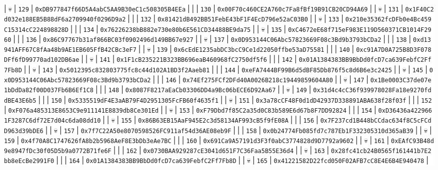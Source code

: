 | 💀 | `129` | `0xDB977847f66D5A4abC5AA9B30eC1c508305B4EEa` |
|  | `130` | `0x00F70c460CE2A760c7Fa8fBf19B91CB20CD94A69` |
| 💀 | `131` | `0x1F40C2d032e188EB5B88dF6a2709940f0296D9a2` |
|  | `132` | `0x81421dB492BB51FebE43bF1F4EcD796e52aC03B0` |
| 💀 | `133` | `0x210e35362fcDFb0e4Bc459C15314cC224898828D` |
|  | `134` | `0x76226238bB882e730e80b6E561CD34488BE9da75` |
| 💀 | `135` | `0xC4672eE68f715eF983E119D560371CB1014F2960` |
|  | `136` | `0x86C97767b31af866BC03f0902496d149BB67e927` |
| 💀 | `137` | `0x0D953144C06Abc57823669F08c3Bd9b3793bCDa2` |
|  | `138` | `0xd13941AFF67C8fAa48b9AE1EB605FfB42CBc3eF7` |
| 💀 | `139` | `0x6cEdE1235abDC3bcC9Ce1d22050ffbe53aD75581` |
|  | `140` | `0xc91A7D0A725B8D3F078DFf6fD99770ad102DB6ae` |
| 💀 | `141` | `0x1F1cB235221B323BB696eaB460968fC2750df5f6` |
|  | `142` | `0x01A1384383BB9BbDd0fcD7ca639FebfC2Ff7Fb8D` |
| 💀 | `143` | `0x5012395c832803775fc8c44d102A1BD3f2Aaeb81` |
|  | `144` | `0xeFA7444BF99B6d5dBF85Db876f5c8d6B6e3c2425` |
| 💀 | `145` | `0x0D953144C06Abc57823669F08c3Bd9b3793bCDa2` |
|  | `146` | `0x74Ef275FCf2DFd40A0026B218c19449859604A80` |
| 💀 | `147` | `0x1Be0003C37de07e1bDdDa82f00D037Fb6B6Ef1C8` |
|  | `148` | `0x8087F8217aEaCb03306DD4a9Bc06bECE6D92Aa67` |
| 💀 | `149` | `0x31d4c4cC36f939978028Fa18e9270fddBE43E6b5` |
|  | `150` | `0x5335519dF4E3aAB79F4D2951305FcFB60f4635f1` |
| 💀 | `151` | `0x3a78cCF48F0d1dD42937D338891ABA638f28f03f` |
|  | `152` | `0xF076a485313E8653C9e911141E8839db8Ce301Ed` |
| 💀 | `153` | `0xF79Dbd7f85C2a35d0C83b589E6d67b8F7DD92824` |
|  | `154` | `0xD36436a4229661F3287C6df72E7d04c6da08dd10` |
| 💀 | `155` | `0x86B63EB15AaF945E2c3d58134AF993cB5f9fE08A` |
|  | `156` | `0x7F237cd1B448bCCdac634f8C5cFCdD963d39bDE6` |
| 💀 | `157` | `0x7f7C22A50e8070598526FC911af54d36AE08eb9F` |
|  | `158` | `0x0b24774Fb085fd7c787Eb1F332305310d365aB39` |
| 💀 | `159` | `0x4f70A8C1747626fA8b2b5968AeF8E3bDb3eAe7BC` |
|  | `160` | `0x691Ca9A57191d3F3f0abC3774828d9D7792a9602` |
| 💀 | `161` | `0xEAfC93B48d9e8947fDc30f05D5b9a0772B71fe6F` |
|  | `162` | `0x0730BAA929287cE3041d651F7C36Faa5B55E36d4` |
| 💀 | `163` | `0x28fc41cb24B0565f161441b7E2bb8eEcBe2991F0` |
|  | `164` | `0x01A1384383BB9BbDd0fcD7ca639FebfC2Ff7Fb8D` |
| 💀 | `165` | `0x41221582D22fcd050F02AFB7cC8E4E6B4E940478` |